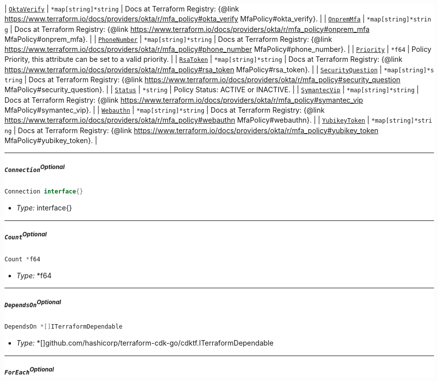 | <code><a href="#@cdktf/provider-okta.mfaPolicy.MfaPolicyConfig.property.oktaVerify">OktaVerify</a></code> | <code>*map[string]*string</code> | Docs at Terraform Registry: {@link https://www.terraform.io/docs/providers/okta/r/mfa_policy#okta_verify MfaPolicy#okta_verify}. |
| <code><a href="#@cdktf/provider-okta.mfaPolicy.MfaPolicyConfig.property.onpremMfa">OnpremMfa</a></code> | <code>*map[string]*string</code> | Docs at Terraform Registry: {@link https://www.terraform.io/docs/providers/okta/r/mfa_policy#onprem_mfa MfaPolicy#onprem_mfa}. |
| <code><a href="#@cdktf/provider-okta.mfaPolicy.MfaPolicyConfig.property.phoneNumber">PhoneNumber</a></code> | <code>*map[string]*string</code> | Docs at Terraform Registry: {@link https://www.terraform.io/docs/providers/okta/r/mfa_policy#phone_number MfaPolicy#phone_number}. |
| <code><a href="#@cdktf/provider-okta.mfaPolicy.MfaPolicyConfig.property.priority">Priority</a></code> | <code>*f64</code> | Policy Priority, this attribute can be set to a valid priority. |
| <code><a href="#@cdktf/provider-okta.mfaPolicy.MfaPolicyConfig.property.rsaToken">RsaToken</a></code> | <code>*map[string]*string</code> | Docs at Terraform Registry: {@link https://www.terraform.io/docs/providers/okta/r/mfa_policy#rsa_token MfaPolicy#rsa_token}. |
| <code><a href="#@cdktf/provider-okta.mfaPolicy.MfaPolicyConfig.property.securityQuestion">SecurityQuestion</a></code> | <code>*map[string]*string</code> | Docs at Terraform Registry: {@link https://www.terraform.io/docs/providers/okta/r/mfa_policy#security_question MfaPolicy#security_question}. |
| <code><a href="#@cdktf/provider-okta.mfaPolicy.MfaPolicyConfig.property.status">Status</a></code> | <code>*string</code> | Policy Status: ACTIVE or INACTIVE. |
| <code><a href="#@cdktf/provider-okta.mfaPolicy.MfaPolicyConfig.property.symantecVip">SymantecVip</a></code> | <code>*map[string]*string</code> | Docs at Terraform Registry: {@link https://www.terraform.io/docs/providers/okta/r/mfa_policy#symantec_vip MfaPolicy#symantec_vip}. |
| <code><a href="#@cdktf/provider-okta.mfaPolicy.MfaPolicyConfig.property.webauthn">Webauthn</a></code> | <code>*map[string]*string</code> | Docs at Terraform Registry: {@link https://www.terraform.io/docs/providers/okta/r/mfa_policy#webauthn MfaPolicy#webauthn}. |
| <code><a href="#@cdktf/provider-okta.mfaPolicy.MfaPolicyConfig.property.yubikeyToken">YubikeyToken</a></code> | <code>*map[string]*string</code> | Docs at Terraform Registry: {@link https://www.terraform.io/docs/providers/okta/r/mfa_policy#yubikey_token MfaPolicy#yubikey_token}. |

---

##### `Connection`<sup>Optional</sup> <a name="Connection" id="@cdktf/provider-okta.mfaPolicy.MfaPolicyConfig.property.connection"></a>

```go
Connection interface{}
```

- *Type:* interface{}

---

##### `Count`<sup>Optional</sup> <a name="Count" id="@cdktf/provider-okta.mfaPolicy.MfaPolicyConfig.property.count"></a>

```go
Count *f64
```

- *Type:* *f64

---

##### `DependsOn`<sup>Optional</sup> <a name="DependsOn" id="@cdktf/provider-okta.mfaPolicy.MfaPolicyConfig.property.dependsOn"></a>

```go
DependsOn *[]ITerraformDependable
```

- *Type:* *[]github.com/hashicorp/terraform-cdk-go/cdktf.ITerraformDependable

---

##### `ForEach`<sup>Optional</sup> <a name="ForEach" id="@cdktf/provider-okta.mfaPolicy.MfaPolicyConfig.property.forEach"></a>
